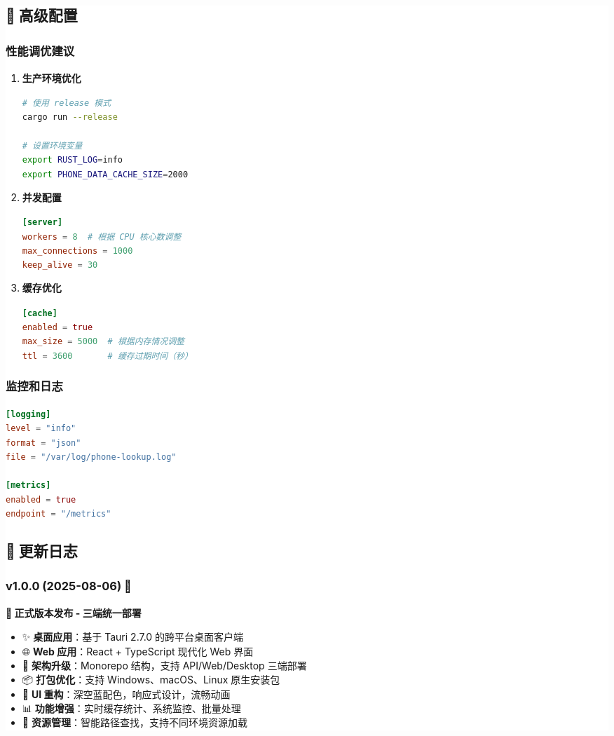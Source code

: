 ## 🔧 高级配置

### 性能调优建议

1. **生产环境优化**
   ```bash
   # 使用 release 模式
   cargo run --release
   
   # 设置环境变量
   export RUST_LOG=info
   export PHONE_DATA_CACHE_SIZE=2000
   ```

2. **并发配置**
   ```toml
   [server]
   workers = 8  # 根据 CPU 核心数调整
   max_connections = 1000
   keep_alive = 30
   ```

3. **缓存优化**
   ```toml
   [cache]
   enabled = true
   max_size = 5000  # 根据内存情况调整
   ttl = 3600       # 缓存过期时间（秒）
   ```

### 监控和日志

```toml
[logging]
level = "info"
format = "json"
file = "/var/log/phone-lookup.log"

[metrics]
enabled = true
endpoint = "/metrics"
```

## 📝 更新日志

### v1.0.0 (2025-08-06) 🎉

**🚀 正式版本发布 - 三端统一部署**

- ✨ **桌面应用**：基于 Tauri 2.7.0 的跨平台桌面客户端
- 🌐 **Web 应用**：React + TypeScript 现代化 Web 界面
- 🔧 **架构升级**：Monorepo 结构，支持 API/Web/Desktop 三端部署
- 📦 **打包优化**：支持 Windows、macOS、Linux 原生安装包
- 🎨 **UI 重构**：深空蓝配色，响应式设计，流畅动画
- 📊 **功能增强**：实时缓存统计、系统监控、批量处理
- 🔄 **资源管理**：智能路径查找，支持不同环境资源加载
